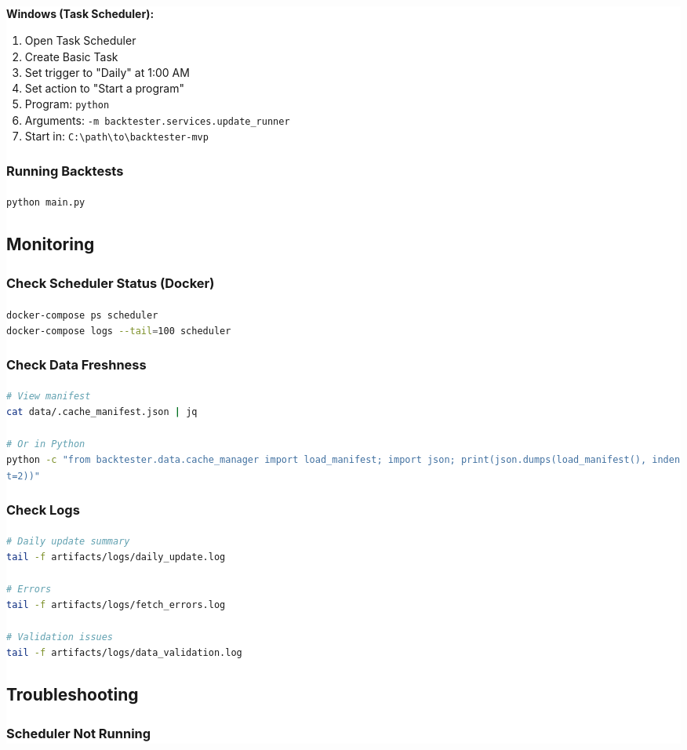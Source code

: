 **Windows (Task Scheduler):**

1. Open Task Scheduler
2. Create Basic Task
3. Set trigger to "Daily" at 1:00 AM
4. Set action to "Start a program"
5. Program: `python`
6. Arguments: `-m backtester.services.update_runner`
7. Start in: `C:\path\to\backtester-mvp`

### Running Backtests

```bash
python main.py
```

## Monitoring

### Check Scheduler Status (Docker)

```bash
docker-compose ps scheduler
docker-compose logs --tail=100 scheduler
```

### Check Data Freshness

```bash
# View manifest
cat data/.cache_manifest.json | jq

# Or in Python
python -c "from backtester.data.cache_manager import load_manifest; import json; print(json.dumps(load_manifest(), indent=2))"
```

### Check Logs

```bash
# Daily update summary
tail -f artifacts/logs/daily_update.log

# Errors
tail -f artifacts/logs/fetch_errors.log

# Validation issues
tail -f artifacts/logs/data_validation.log
```

## Troubleshooting

### Scheduler Not Running
